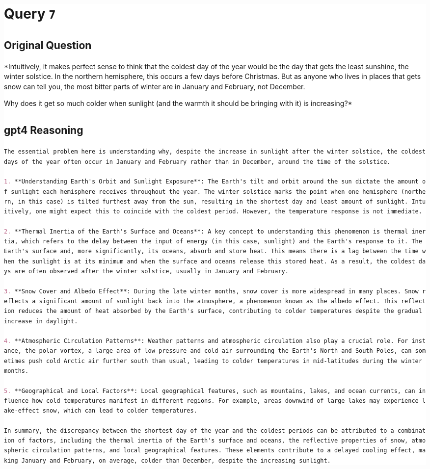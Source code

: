 # Query `7`

## Original Question

*Intuitively, it makes perfect sense to think that the coldest day of the year would be the day that gets the least sunshine, the winter solstice. In the northern hemisphere, this occurs a few days before Christmas. But as anyone who lives in places that gets snow can tell you, the most bitter parts of winter are in January and February, not December.

Why does it get so much colder when sunlight (and the warmth it should be bringing with it) is increasing?*

## gpt4 Reasoning

```markdown
The essential problem here is understanding why, despite the increase in sunlight after the winter solstice, the coldest days of the year often occur in January and February rather than in December, around the time of the solstice.

1. **Understanding Earth's Orbit and Sunlight Exposure**: The Earth's tilt and orbit around the sun dictate the amount of sunlight each hemisphere receives throughout the year. The winter solstice marks the point when one hemisphere (northern, in this case) is tilted furthest away from the sun, resulting in the shortest day and least amount of sunlight. Intuitively, one might expect this to coincide with the coldest period. However, the temperature response is not immediate.

2. **Thermal Inertia of the Earth's Surface and Oceans**: A key concept to understanding this phenomenon is thermal inertia, which refers to the delay between the input of energy (in this case, sunlight) and the Earth's response to it. The Earth's surface and, more significantly, its oceans, absorb and store heat. This means there is a lag between the time when the sunlight is at its minimum and when the surface and oceans release this stored heat. As a result, the coldest days are often observed after the winter solstice, usually in January and February.

3. **Snow Cover and Albedo Effect**: During the late winter months, snow cover is more widespread in many places. Snow reflects a significant amount of sunlight back into the atmosphere, a phenomenon known as the albedo effect. This reflection reduces the amount of heat absorbed by the Earth's surface, contributing to colder temperatures despite the gradual increase in daylight.

4. **Atmospheric Circulation Patterns**: Weather patterns and atmospheric circulation also play a crucial role. For instance, the polar vortex, a large area of low pressure and cold air surrounding the Earth's North and South Poles, can sometimes push cold Arctic air further south than usual, leading to colder temperatures in mid-latitudes during the winter months.

5. **Geographical and Local Factors**: Local geographical features, such as mountains, lakes, and ocean currents, can influence how cold temperatures manifest in different regions. For example, areas downwind of large lakes may experience lake-effect snow, which can lead to colder temperatures.

In summary, the discrepancy between the shortest day of the year and the coldest periods can be attributed to a combination of factors, including the thermal inertia of the Earth's surface and oceans, the reflective properties of snow, atmospheric circulation patterns, and local geographical features. These elements contribute to a delayed cooling effect, making January and February, on average, colder than December, despite the increasing sunlight.
```
